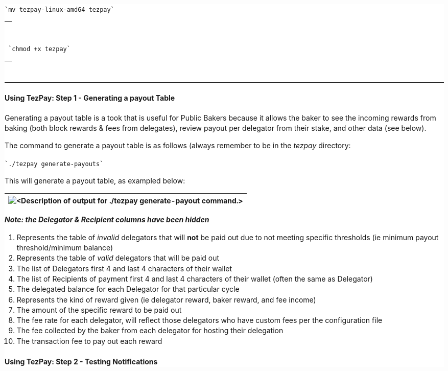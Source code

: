     `mv tezpay-linux-amd64 tezpay`

   

| ![<Command to move TezPay application in order to run.>](/tezpay/tutorial/tezpayImage16.png) |
|-|

     `chmod +x tezpay`
    
| ![<Command to change permissions for TezPay application in order to run.>](/tezpay/tutorial/tezpayImage17.png) |
|-|
    
---    

#### Using TezPay: Step 1 - Generating a payout Table

Generating a payout table is a took that is useful for Public
Bakers because it allows the baker to see the incoming rewards from
baking (both block rewards & fees from delegates), review payout per
delegator from their stake, and other data (see below).

The command to generate a payout table is as follows (always remember to be in the
*tezpay* directory: 

    `./tezpay generate-payouts`

This will generate a payout table, as exampled below: 

| ![<Description of output for ./tezpay generate-payout command.>](/tezpay/tutorial/tezpayImage18.png) |
|-|

***Note: the Delegator & Recipient columns have been hidden***

1.  Represents the table of *invalid* delegators that will **not** be
    paid out due to not meeting specific thresholds (ie minimum payout
    threshold/minimum balance)
2.  Represents the table of *valid* delegators that will be paid out
3.  The list of Delegators first 4 and last 4 characters of their
    wallet
4.  The list of Recipients of payment first 4 and last 4 characters of
    their wallet (often the same as Delegator)
5.  The delegated balance for each Delegator for that particular cycle
6.  Represents the kind of reward given (ie delegator reward, baker
    reward, and fee income)
7.  The amount of the specific reward to be paid out
8.  The fee rate for each delegator, will reflect those delegators who
    have custom fees per the configuration file
9.  The fee collected by the baker from each delegator for hosting their
    delegation
10. The transaction fee to pay out each reward



#### Using TezPay: Step 2 - Testing Notifications
